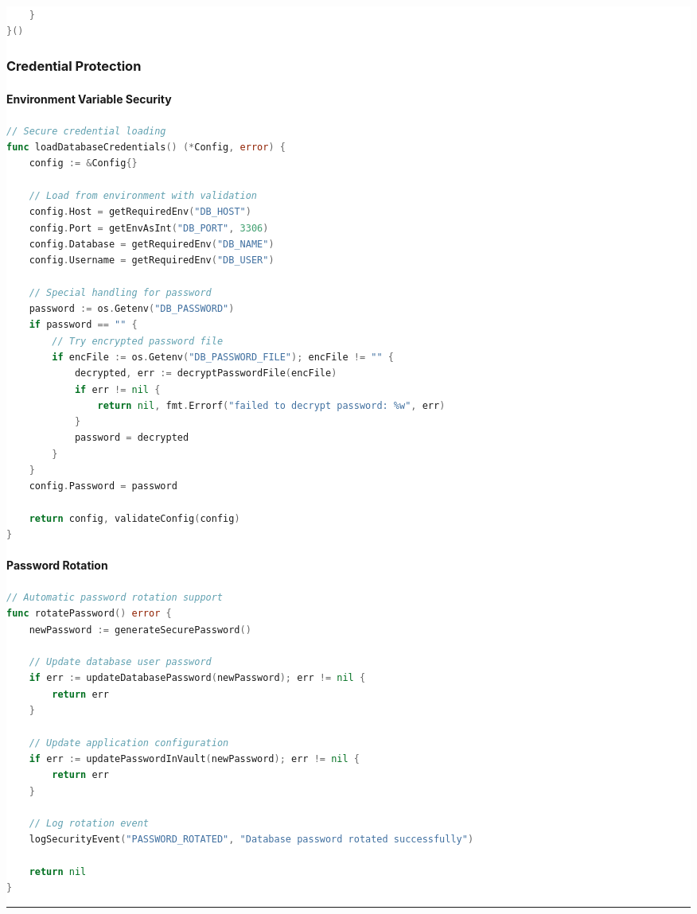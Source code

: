 ```go
    }
}()
```

### Credential Protection

#### Environment Variable Security
```go
// Secure credential loading
func loadDatabaseCredentials() (*Config, error) {
    config := &Config{}
    
    // Load from environment with validation
    config.Host = getRequiredEnv("DB_HOST")
    config.Port = getEnvAsInt("DB_PORT", 3306)
    config.Database = getRequiredEnv("DB_NAME")
    config.Username = getRequiredEnv("DB_USER")
    
    // Special handling for password
    password := os.Getenv("DB_PASSWORD")
    if password == "" {
        // Try encrypted password file
        if encFile := os.Getenv("DB_PASSWORD_FILE"); encFile != "" {
            decrypted, err := decryptPasswordFile(encFile)
            if err != nil {
                return nil, fmt.Errorf("failed to decrypt password: %w", err)
            }
            password = decrypted
        }
    }
    config.Password = password
    
    return config, validateConfig(config)
}
```

#### Password Rotation
```go
// Automatic password rotation support
func rotatePassword() error {
    newPassword := generateSecurePassword()
    
    // Update database user password
    if err := updateDatabasePassword(newPassword); err != nil {
        return err
    }
    
    // Update application configuration
    if err := updatePasswordInVault(newPassword); err != nil {
        return err
    }
    
    // Log rotation event
    logSecurityEvent("PASSWORD_ROTATED", "Database password rotated successfully")
    
    return nil
}
```

---